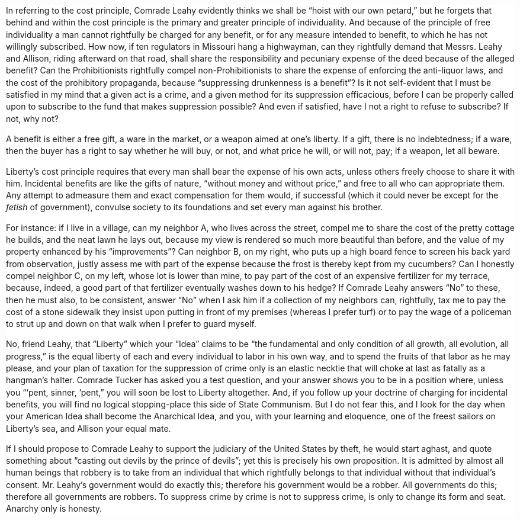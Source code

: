 In referring to the cost principle, Comrade Leahy evidently thinks we shall be “hoist with our own petard,” but he forgets that behind and within the cost principle is the primary and greater principle of individuality. And because of the principle of free individuality a man cannot rightfully be charged for any benefit, or for any measure intended to benefit, to which he has not willingly subscribed. How now, if ten regulators in Missouri hang a highwayman, can they rightfully demand that Messrs. Leahy and Allison, riding afterward on that road, shall share the responsibility and pecuniary expense of the deed because of the alleged benefit? Can the Prohibitionists rightfully compel non-Prohibitionists to share the expense of enforcing the anti-liquor laws, and the cost of the prohibitory propaganda, because “suppressing drunkenness is a benefit”? Is it not self-evident that I must be satisfied in my mind that a given act is a crime, and a given method for its suppression efficacious, before I can be properly called upon to subscribe to the fund that makes suppression possible? And even if satisfied, have I not a right to refuse to subscribe? If not, why not?

A benefit is either a free gift, a ware in the market, or a weapon aimed at one’s liberty. If a gift, there is no indebtedness; if a ware, then the buyer has a right to say whether he will buy, or not, and what price he will, or will not, pay; if a weapon, let all beware.

Liberty’s cost principle requires that every man shall bear the expense of his own acts, unless others freely choose to share it with him. Incidental benefits are like the gifts of nature, “without money and without price,” and free to all who can appropriate them. Any attempt to admeasure them and exact compensation for them would, if successful (which it could never be except for the *fetish* of government), convulse society to its foundations and set every man against his brother.

For instance: if I live in a village, can my neighbor A, who lives across the street, compel me to share the cost of the pretty cottage he builds, and the neat lawn he lays out, because my view is rendered so much more beautiful than before, and the value of my property enhanced by his “improvements”? Can neighbor B, on my right, who puts up a high board fence to screen his back yard from observation, justly assess me with part of the expense because the frost is thereby kept from my cucumbers? Can I honestly compel neighbor C, on my left, whose lot is lower than mine, to pay part of the cost of an expensive fertilizer for my terrace, because, indeed, a good part of that fertilizer eventually washes down to his hedge? If Comrade Leahy answers “No” to these, then he must also, to be consistent, answer “No” when I ask him if a collection of my neighbors can, rightfully, tax me to pay the cost of a stone sidewalk they insist upon putting in front of my premises (whereas I prefer turf) or to pay the wage of a policeman to strut up and down on that walk when I prefer to guard myself.

No, friend Leahy, that “Liberty” which your “Idea” claims to be “the fundamental and only condition of all growth, all evolution, all progress,” is the equal liberty of each and every individual to labor in his own way, and to spend the fruits of that labor as he may please, and your plan of taxation for the suppression of crime only is an elastic necktie that will choke at last as fatally as a hangman’s halter. Comrade Tucker has asked you a test question, and your answer shows you to be in a position where, unless you “‘pent, sinner, ’pent,” you will soon be lost to Liberty altogether. And, if you follow up your doctrine of charging for incidental benefits, you will find no logical stopping-place this side of State Communism. But I do not fear this, and I look for the day when your American Idea shall become the Anarchical Idea, and you, with your learning and eloquence, one of the freest sailors on Liberty’s sea, and Allison your equal mate.

If I should propose to Comrade Leahy to support the judiciary of the United States by theft, he would start aghast, and quote something about “casting out devils by the prince of devils”; yet this is precisely his own proposition. It is admitted by almost all human beings that robbery is to take from an individual that which rightfully belongs to that individual without that individual’s consent. Mr. Leahy’s government would do exactly this; therefore his government would be a robber. All governments do this; therefore all governments are robbers. To suppress crime by crime is not to suppress crime, is only to change its form and seat. Anarchy only is honesty.
